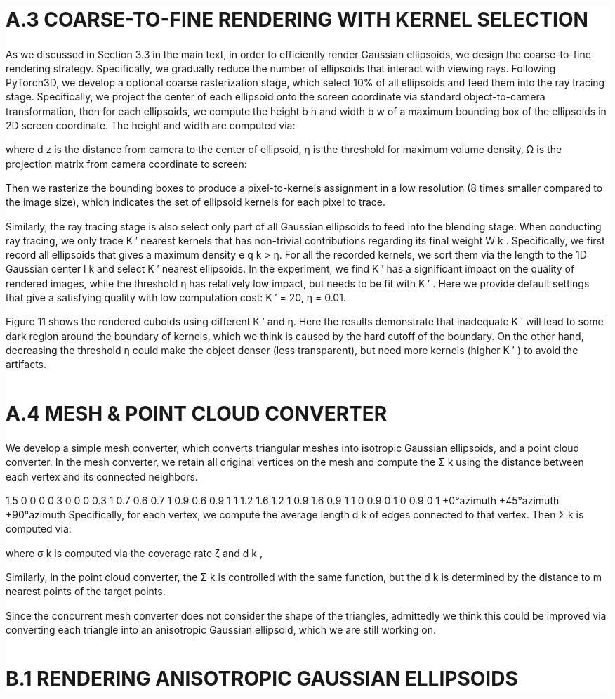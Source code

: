 # A.3 COARSE-TO-FINE RENDERING WITH KERNEL SELECTION

As we discussed in Section 3.3 in the main text, in order to efficiently render Gaussian ellipsoids, we design the coarse-to-fine rendering strategy. Specifically, we gradually reduce the number of ellipsoids that interact with viewing rays. Following PyTorch3D, we develop a optional coarse rasterization stage, which select 10% of all ellipsoids and feed them into the ray tracing stage. Specifically, we project the center of each ellipsoid onto the screen coordinate via standard object-to-camera transformation, then for each ellipsoids, we compute the height b h and width b w of a maximum bounding box of the ellipsoids in 2D screen coordinate. The height and width are computed via:

where d z is the distance from camera to the center of ellipsoid, η is the threshold for maximum volume density, Ω is the projection matrix from camera coordinate to screen:

Then we rasterize the bounding boxes to produce a pixel-to-kernels assignment in a low resolution (8 times smaller compared to the image size), which indicates the set of ellipsoid kernels for each pixel to trace.

Similarly, the ray tracing stage is also select only part of all Gaussian ellipsoids to feed into the blending stage. When conducting ray tracing, we only trace K ′ nearest kernels that has non-trivial contributions regarding its final weight W k . Specifically, we first record all ellipsoids that gives a maximum density e q k > η. For all the recorded kernels, we sort them via the length to the 1D Gaussian center l k and select K ′ nearest ellipsoids. In the experiment, we find K ′ has a significant impact on the quality of rendered images, while the threshold η has relatively low impact, but needs to be fit with K ′ . Here we provide default settings that give a satisfying quality with low computation cost: K ′ = 20, η = 0.01.

Figure 11 shows the rendered cuboids using different K ′ and η. Here the results demonstrate that inadequate K ′ will lead to some dark region around the boundary of kernels, which we think is caused by the hard cutoff of the boundary. On the other hand, decreasing the threshold η could make the object denser (less transparent), but need more kernels (higher K ′ ) to avoid the artifacts.

# A.4 MESH & POINT CLOUD CONVERTER

We develop a simple mesh converter, which converts triangular meshes into isotropic Gaussian ellipsoids, and a point cloud converter. In the mesh converter, we retain all original vertices on the mesh and compute the Σ k using the distance between each vertex and its connected neighbors.

1.5 0 0 0 0.3 0 0 0 0.3 1 0.7 0.6 0.7 1 0.9 0.6 0.9 1 1 1.2 1.6 1.2 1 0.9 1.6 0.9 1 1 0 0.9 0 1 0 0.9 0 1 +0°azimuth +45°azimuth +90°azimuth Specifically, for each vertex, we compute the average length d k of edges connected to that vertex. Then Σ k is computed via:

where σ k is computed via the coverage rate ζ and d k ,

Similarly, in the point cloud converter, the Σ k is controlled with the same function, but the d k is determined by the distance to m nearest points of the target points.

Since the concurrent mesh converter does not consider the shape of the triangles, admittedly we think this could be improved via converting each triangle into an anisotropic Gaussian ellipsoid, which we are still working on.

# B.1 RENDERING ANISOTROPIC GAUSSIAN ELLIPSOIDS
